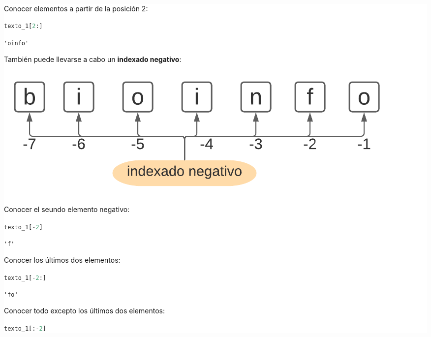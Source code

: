 Conocer elementos a partir de la posición 2:


```python
texto_1[2:]
```




    'oinfo'



También puede llevarse a cabo un **indexado negativo**:


![Indexado-Negativo](images/python/indexado-negativo.png "Indexado Negativo")

Conocer el seundo elemento negativo:


```python
texto_1[-2]
```




    'f'



Conocer los últimos dos elementos:


```python
texto_1[-2:]
```




    'fo'



Conocer todo excepto los últimos dos elementos:


```python
texto_1[:-2]
```
